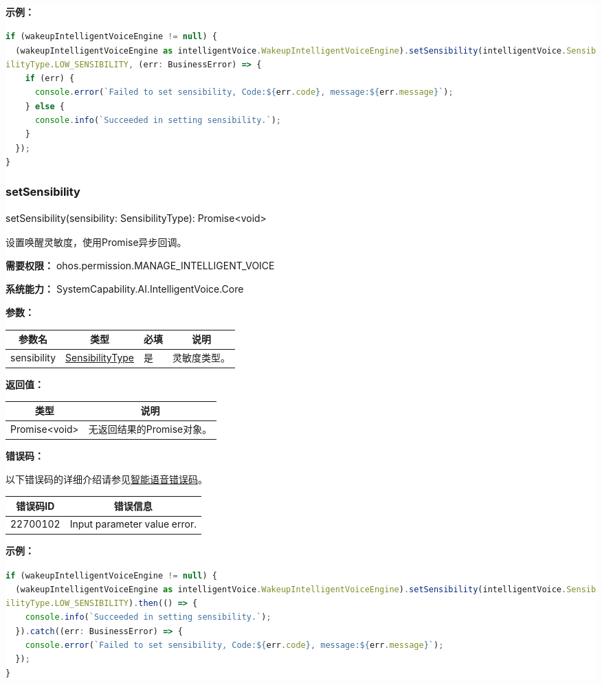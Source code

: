 **示例：**

```ts
if (wakeupIntelligentVoiceEngine != null) {
  (wakeupIntelligentVoiceEngine as intelligentVoice.WakeupIntelligentVoiceEngine).setSensibility(intelligentVoice.SensibilityType.LOW_SENSIBILITY, (err: BusinessError) => {
    if (err) {
      console.error(`Failed to set sensibility, Code:${err.code}, message:${err.message}`);
    } else {
      console.info(`Succeeded in setting sensibility.`);
    }
  });
}
```

### setSensibility

setSensibility(sensibility: SensibilityType): Promise\<void\>

设置唤醒灵敏度，使用Promise异步回调。

**需要权限：** ohos.permission.MANAGE_INTELLIGENT_VOICE

**系统能力：** SystemCapability.AI.IntelligentVoice.Core

**参数：**

| 参数名     | 类型                              | 必填 | 说明                                          |
| -------- | -------------------------------- | --- | ------------------------------------------- |
| sensibility     | [SensibilityType](#sensibilitytype)                           | 是   | 灵敏度类型。 |

**返回值：**

| 类型                                             | 说明                           |
| ----------------------------------------------- | ---------------------------- |
|  Promise&lt;void&gt;            | 无返回结果的Promise对象。                   |

**错误码：**

以下错误码的详细介绍请参见[智能语音错误码](../errorcodes/errorcode-intelligentVoice.md)。

| 错误码ID | 错误信息 |
| ------- | --------------------------------------------|
| 22700102 | Input parameter value error.                            |

**示例：**

```ts
if (wakeupIntelligentVoiceEngine != null) {
  (wakeupIntelligentVoiceEngine as intelligentVoice.WakeupIntelligentVoiceEngine).setSensibility(intelligentVoice.SensibilityType.LOW_SENSIBILITY).then(() => {
    console.info(`Succeeded in setting sensibility.`);
  }).catch((err: BusinessError) => {
    console.error(`Failed to set sensibility, Code:${err.code}, message:${err.message}`);
  });
}
```
